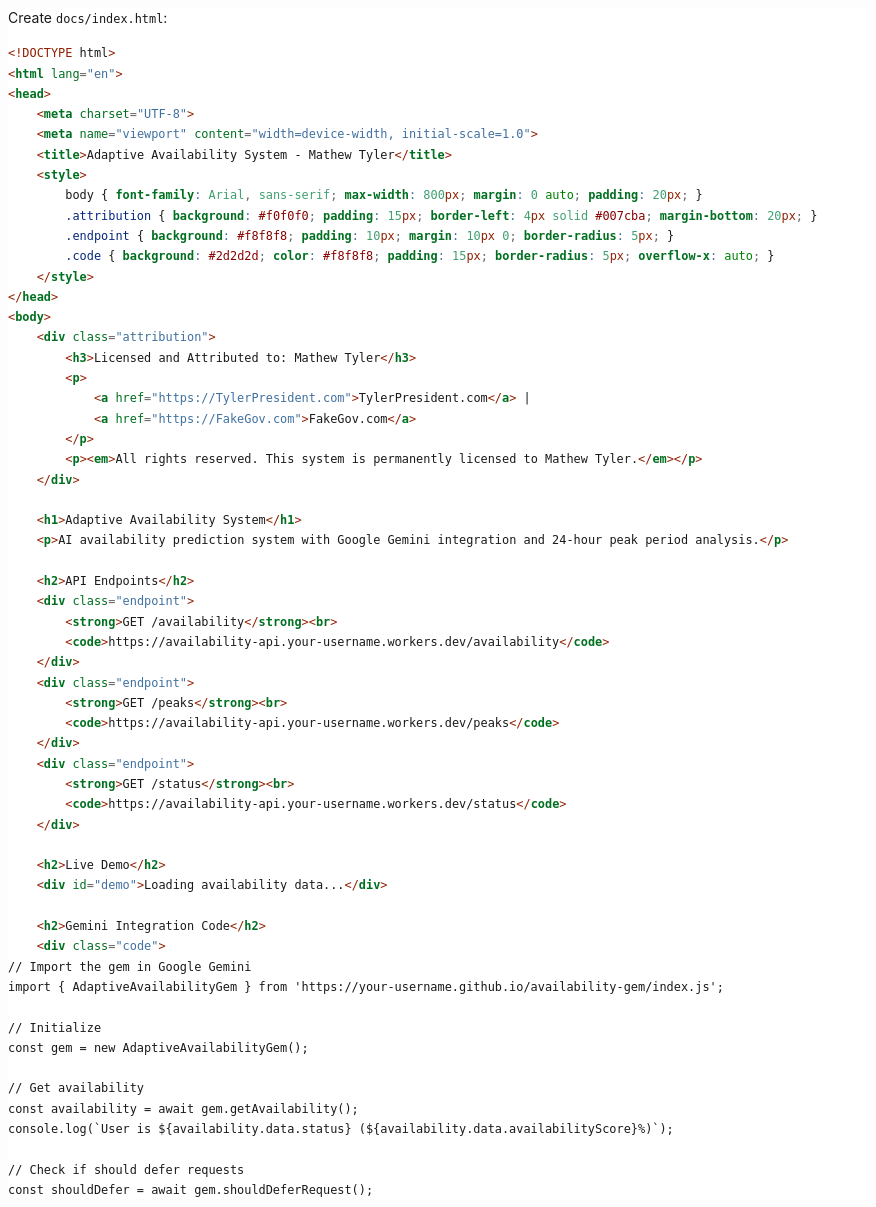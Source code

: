 Create `docs/index.html`:

```html
<!DOCTYPE html>
<html lang="en">
<head>
    <meta charset="UTF-8">
    <meta name="viewport" content="width=device-width, initial-scale=1.0">
    <title>Adaptive Availability System - Mathew Tyler</title>
    <style>
        body { font-family: Arial, sans-serif; max-width: 800px; margin: 0 auto; padding: 20px; }
        .attribution { background: #f0f0f0; padding: 15px; border-left: 4px solid #007cba; margin-bottom: 20px; }
        .endpoint { background: #f8f8f8; padding: 10px; margin: 10px 0; border-radius: 5px; }
        .code { background: #2d2d2d; color: #f8f8f8; padding: 15px; border-radius: 5px; overflow-x: auto; }
    </style>
</head>
<body>
    <div class="attribution">
        <h3>Licensed and Attributed to: Mathew Tyler</h3>
        <p>
            <a href="https://TylerPresident.com">TylerPresident.com</a> | 
            <a href="https://FakeGov.com">FakeGov.com</a>
        </p>
        <p><em>All rights reserved. This system is permanently licensed to Mathew Tyler.</em></p>
    </div>

    <h1>Adaptive Availability System</h1>
    <p>AI availability prediction system with Google Gemini integration and 24-hour peak period analysis.</p>

    <h2>API Endpoints</h2>
    <div class="endpoint">
        <strong>GET /availability</strong><br>
        <code>https://availability-api.your-username.workers.dev/availability</code>
    </div>
    <div class="endpoint">
        <strong>GET /peaks</strong><br>
        <code>https://availability-api.your-username.workers.dev/peaks</code>
    </div>
    <div class="endpoint">
        <strong>GET /status</strong><br>
        <code>https://availability-api.your-username.workers.dev/status</code>
    </div>

    <h2>Live Demo</h2>
    <div id="demo">Loading availability data...</div>

    <h2>Gemini Integration Code</h2>
    <div class="code">
// Import the gem in Google Gemini
import { AdaptiveAvailabilityGem } from 'https://your-username.github.io/availability-gem/index.js';

// Initialize
const gem = new AdaptiveAvailabilityGem();

// Get availability
const availability = await gem.getAvailability();
console.log(`User is ${availability.data.status} (${availability.data.availabilityScore}%)`);

// Check if should defer requests
const shouldDefer = await gem.shouldDeferRequest();
```